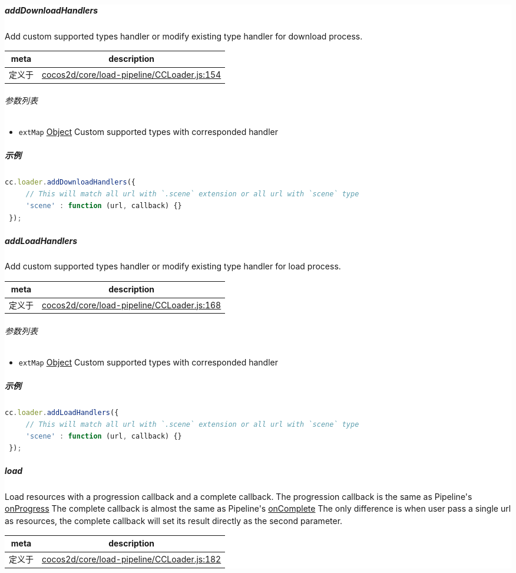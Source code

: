 

##### addDownloadHandlers

Add custom supported types handler or modify existing type handler for download process.

| meta | description |
|------|-------------|
| 定义于 | [cocos2d/core/load-pipeline/CCLoader.js:154](https://github.com/cocos-creator/engine/blob/dcd3357d61e518886ccbf8b2026bed4edc6c615d/cocos2d/core/load-pipeline/CCLoader.js#L154) |

###### 参数列表
- `extMap` <a href="https://developer.mozilla.org/en/JavaScript/Reference/Global_Objects/Object" class="crosslink external" target="_blank">Object</a> Custom supported types with corresponded handler

##### 示例

```js
cc.loader.addDownloadHandlers({
     // This will match all url with `.scene` extension or all url with `scene` type
     'scene' : function (url, callback) {}
 });
```

##### addLoadHandlers

Add custom supported types handler or modify existing type handler for load process.

| meta | description |
|------|-------------|
| 定义于 | [cocos2d/core/load-pipeline/CCLoader.js:168](https://github.com/cocos-creator/engine/blob/dcd3357d61e518886ccbf8b2026bed4edc6c615d/cocos2d/core/load-pipeline/CCLoader.js#L168) |

###### 参数列表
- `extMap` <a href="https://developer.mozilla.org/en/JavaScript/Reference/Global_Objects/Object" class="crosslink external" target="_blank">Object</a> Custom supported types with corresponded handler

##### 示例

```js
cc.loader.addLoadHandlers({
     // This will match all url with `.scene` extension or all url with `scene` type
     'scene' : function (url, callback) {}
 });
```

##### load

Load resources with a progression callback and a complete callback.
The progression callback is the same as Pipeline's <a href="../classes/LoadingItems.html#method_onProgress" class="crosslink">onProgress</a>
The complete callback is almost the same as Pipeline's <a href="../classes/LoadingItems.html#method_onComplete" class="crosslink">onComplete</a>
The only difference is when user pass a single url as resources, the complete callback will set its result directly as the second parameter.

| meta | description |
|------|-------------|
| 定义于 | [cocos2d/core/load-pipeline/CCLoader.js:182](https://github.com/cocos-creator/engine/blob/dcd3357d61e518886ccbf8b2026bed4edc6c615d/cocos2d/core/load-pipeline/CCLoader.js#L182) |
